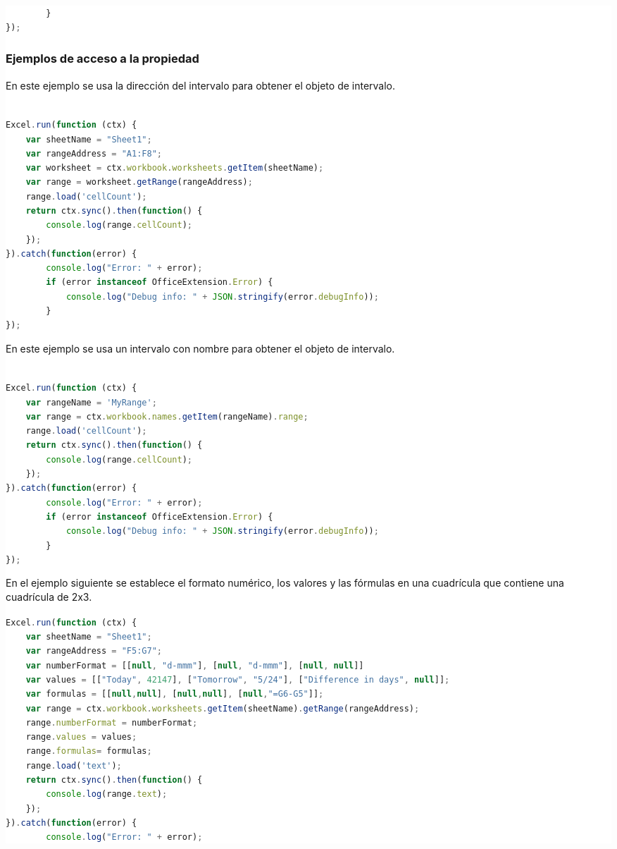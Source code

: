 ```js
		}
});
```

### Ejemplos de acceso a la propiedad

En este ejemplo se usa la dirección del intervalo para obtener el objeto de intervalo.

```js

Excel.run(function (ctx) {
	var sheetName = "Sheet1";
	var rangeAddress = "A1:F8"; 
	var worksheet = ctx.workbook.worksheets.getItem(sheetName);
	var range = worksheet.getRange(rangeAddress);
	range.load('cellCount');
	return ctx.sync().then(function() {
		console.log(range.cellCount);
	});
}).catch(function(error) {
		console.log("Error: " + error);
		if (error instanceof OfficeExtension.Error) {
			console.log("Debug info: " + JSON.stringify(error.debugInfo));
		}
});
```

En este ejemplo se usa un intervalo con nombre para obtener el objeto de intervalo.

```js

Excel.run(function (ctx) { 
	var rangeName = 'MyRange';
	var range = ctx.workbook.names.getItem(rangeName).range;
	range.load('cellCount');
	return ctx.sync().then(function() {
		console.log(range.cellCount);
	});
}).catch(function(error) {
		console.log("Error: " + error);
		if (error instanceof OfficeExtension.Error) {
			console.log("Debug info: " + JSON.stringify(error.debugInfo));
		}
});
```

En el ejemplo siguiente se establece el formato numérico, los valores y las fórmulas en una cuadrícula que contiene una cuadrícula de 2x3.

```js
Excel.run(function (ctx) { 
	var sheetName = "Sheet1";
	var rangeAddress = "F5:G7";
	var numberFormat = [[null, "d-mmm"], [null, "d-mmm"], [null, null]]
	var values = [["Today", 42147], ["Tomorrow", "5/24"], ["Difference in days", null]];
	var formulas = [[null,null], [null,null], [null,"=G6-G5"]];
	var range = ctx.workbook.worksheets.getItem(sheetName).getRange(rangeAddress);
	range.numberFormat = numberFormat;
	range.values = values;
	range.formulas= formulas;
	range.load('text');
	return ctx.sync().then(function() {
		console.log(range.text);
	});
}).catch(function(error) {
		console.log("Error: " + error);
```